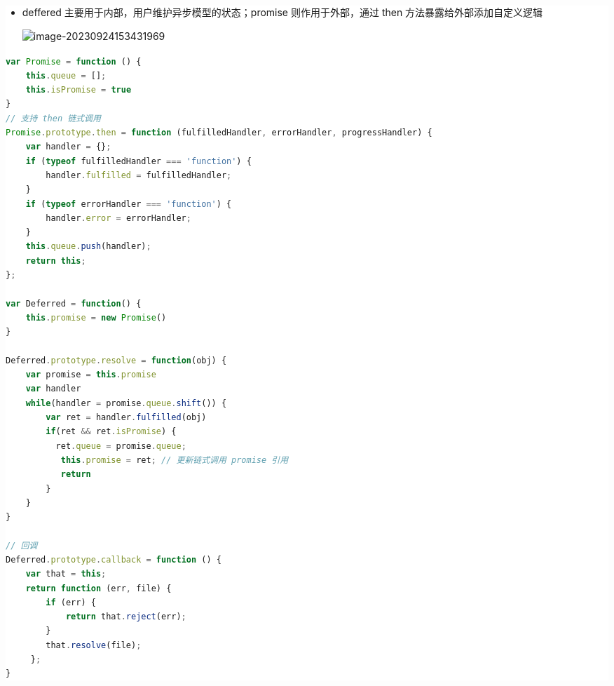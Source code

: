 - deffered 主要用于内部，用户维护异步模型的状态；promise 则作用于外部，通过 then 方法暴露给外部添加自定义逻辑

  ![image-20230924153431969](/home/jzy/Documents/markdown/reading/deep-nodejs.assets/image-20230924153431969.png)

```js
var Promise = function () {
    this.queue = [];
    this.isPromise = true
}
// 支持 then 链式调用
Promise.prototype.then = function (fulfilledHandler, errorHandler, progressHandler) {
    var handler = {};
    if (typeof fulfilledHandler === 'function') {
    	handler.fulfilled = fulfilledHandler;
    }
    if (typeof errorHandler === 'function') {
    	handler.error = errorHandler;
    }
    this.queue.push(handler);
    return this;
};

var Deferred = function() {
    this.promise = new Promise()
}

Deferred.prototype.resolve = function(obj) {
    var promise = this.promise
    var handler
    while(handler = promise.queue.shift()) {
        var ret = handler.fulfilled(obj)
        if(ret && ret.isPromise) {
          ret.queue = promise.queue;
           this.promise = ret; // 更新链式调用 promise 引用
           return
        }
    }
}

// 回调
Deferred.prototype.callback = function () {
    var that = this;
    return function (err, file) {
        if (err) {
        	return that.reject(err);
        }
        that.resolve(file);
     };
}
```


